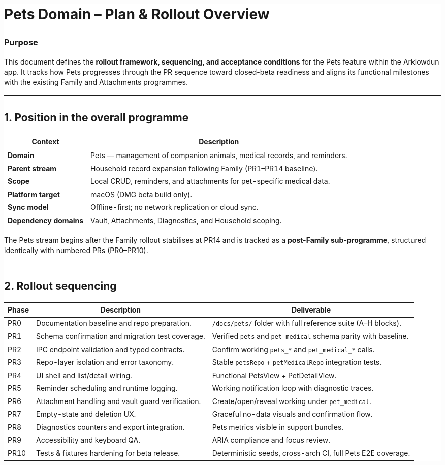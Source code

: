 # Pets Domain – Plan & Rollout Overview

### Purpose

This document defines the **rollout framework, sequencing, and acceptance conditions** for the Pets feature within the Arklowdun app.
It tracks how Pets progresses through the PR sequence toward closed-beta readiness and aligns its functional milestones with the existing Family and Attachments programmes.

---

## 1. Position in the overall programme

| Context                | Description                                                             |
| ---------------------- | ----------------------------------------------------------------------- |
| **Domain**             | Pets — management of companion animals, medical records, and reminders. |
| **Parent stream**      | Household record expansion following Family (PR1–PR14 baseline).        |
| **Scope**              | Local CRUD, reminders, and attachments for pet-specific medical data.   |
| **Platform target**    | macOS (DMG beta build only).                                            |
| **Sync model**         | Offline-first; no network replication or cloud sync.                    |
| **Dependency domains** | Vault, Attachments, Diagnostics, and Household scoping.                 |

The Pets stream begins after the Family rollout stabilises at PR14 and is tracked as a **post-Family sub-programme**, structured identically with numbered PRs (PR0–PR10).

---

## 2. Rollout sequencing

| Phase  | Description                                      | Deliverable                                                  |
| ------ | ------------------------------------------------ | ------------------------------------------------------------ |
| PR0    | Documentation baseline and repo preparation.     | `/docs/pets/` folder with full reference suite (A–H blocks). |
| PR1    | Schema confirmation and migration test coverage. | Verified `pets` and `pet_medical` schema parity with baseline. |
| PR2    | IPC endpoint validation and typed contracts.     | Confirm working `pets_*` and `pet_medical_*` calls.          |
| PR3    | Repo-layer isolation and error taxonomy.         | Stable `petsRepo` + `petMedicalRepo` integration tests.      |
| PR4    | UI shell and list/detail wiring.                 | Functional PetsView + PetDetailView.                         |
| PR5    | Reminder scheduling and runtime logging.         | Working notification loop with diagnostic traces.            |
| PR6    | Attachment handling and vault guard verification. | Create/open/reveal working under `pet_medical`.             |
| PR7    | Empty-state and deletion UX.                     | Graceful no-data visuals and confirmation flow.              |
| PR8    | Diagnostics counters and export integration.     | Pets metrics visible in support bundles.                     |
| PR9    | Accessibility and keyboard QA.                   | ARIA compliance and focus review.                            |
| PR10   | Tests & fixtures hardening for beta release.       | Deterministic seeds, cross-arch CI, full Pets E2E coverage.  |
